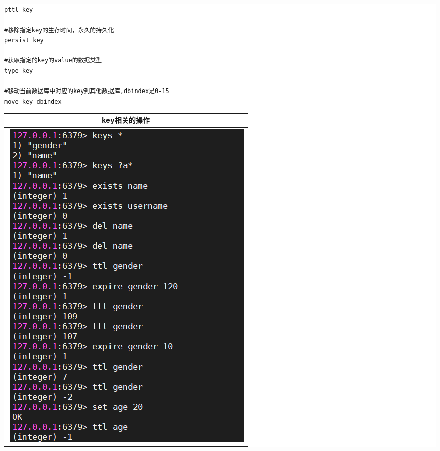 ```shell
pttl key

#移除指定key的生存时间，永久的持久化
persist key

#获取指定的key的value的数据类型
type key

#移动当前数据库中对应的key到其他数据库,dbindex是0-15
move key dbindex
```

| key相关的操作                                                |
| ------------------------------------------------------------ |
| ![](assets/image-20220407104731699.png) |